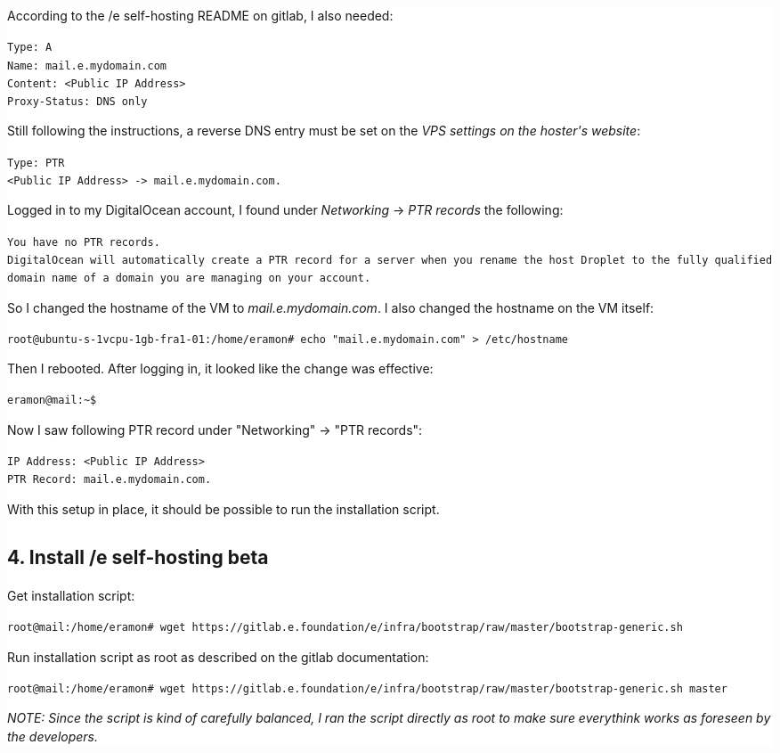 According to the /e self-hosting README on gitlab, I also needed:
```
Type: A 
Name: mail.e.mydomain.com
Content: <Public IP Address> 
Proxy-Status: DNS only
```

Still following the instructions, a reverse DNS entry must be set on the _VPS settings on the hoster's website_:
```
Type: PTR
<Public IP Address> -> mail.e.mydomain.com.
```

Logged in to my DigitalOcean account, I found under _Networking_ -> _PTR records_ the following:
```
You have no PTR records.
DigitalOcean will automatically create a PTR record for a server when you rename the host Droplet to the fully qualified domain name of a domain you are managing on your account.
```

So I changed the hostname of the VM to _mail.e.mydomain.com_. I also changed the hostname on the VM itself:
```
root@ubuntu-s-1vcpu-1gb-fra1-01:/home/eramon# echo "mail.e.mydomain.com" > /etc/hostname
```

Then I rebooted. After logging in, it looked like the change was effective:
```
eramon@mail:~$
```

Now I saw following PTR record under "Networking" -> "PTR records":
```
IP Address: <Public IP Address> 
PTR Record: mail.e.mydomain.com. 
```

With this setup in place, it should be possible to run the installation script.

## 4. Install /e self-hosting beta

Get installation script:
```
root@mail:/home/eramon# wget https://gitlab.e.foundation/e/infra/bootstrap/raw/master/bootstrap-generic.sh
```

Run installation script as root as described on the gitlab documentation:
```
root@mail:/home/eramon# wget https://gitlab.e.foundation/e/infra/bootstrap/raw/master/bootstrap-generic.sh master
```

_NOTE: Since the script is kind of carefully balanced, I ran the script directly as root to make sure everythink works as foreseen by the developers._
